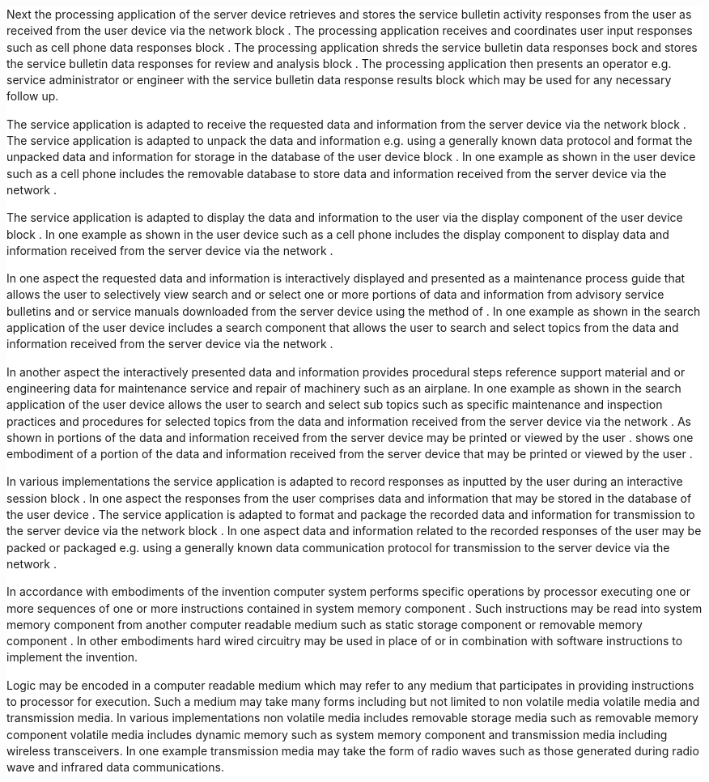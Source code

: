 Next the processing application of the server device retrieves and stores the service bulletin activity responses from the user as received from the user device via the network block . The processing application receives and coordinates user input responses such as cell phone data responses block . The processing application shreds the service bulletin data responses bock and stores the service bulletin data responses for review and analysis block . The processing application then presents an operator e.g. service administrator or engineer with the service bulletin data response results block which may be used for any necessary follow up.

The service application is adapted to receive the requested data and information from the server device via the network block . The service application is adapted to unpack the data and information e.g. using a generally known data protocol and format the unpacked data and information for storage in the database of the user device block . In one example as shown in the user device such as a cell phone includes the removable database to store data and information received from the server device via the network .

The service application is adapted to display the data and information to the user via the display component of the user device block . In one example as shown in the user device such as a cell phone includes the display component to display data and information received from the server device via the network .

In one aspect the requested data and information is interactively displayed and presented as a maintenance process guide that allows the user to selectively view search and or select one or more portions of data and information from advisory service bulletins and or service manuals downloaded from the server device using the method of . In one example as shown in the search application of the user device includes a search component that allows the user to search and select topics from the data and information received from the server device via the network .

In another aspect the interactively presented data and information provides procedural steps reference support material and or engineering data for maintenance service and repair of machinery such as an airplane. In one example as shown in the search application of the user device allows the user to search and select sub topics such as specific maintenance and inspection practices and procedures for selected topics from the data and information received from the server device via the network . As shown in portions of the data and information received from the server device may be printed or viewed by the user . shows one embodiment of a portion of the data and information received from the server device that may be printed or viewed by the user .

In various implementations the service application is adapted to record responses as inputted by the user during an interactive session block . In one aspect the responses from the user comprises data and information that may be stored in the database of the user device . The service application is adapted to format and package the recorded data and information for transmission to the server device via the network block . In one aspect data and information related to the recorded responses of the user may be packed or packaged e.g. using a generally known data communication protocol for transmission to the server device via the network .

In accordance with embodiments of the invention computer system performs specific operations by processor executing one or more sequences of one or more instructions contained in system memory component . Such instructions may be read into system memory component from another computer readable medium such as static storage component or removable memory component . In other embodiments hard wired circuitry may be used in place of or in combination with software instructions to implement the invention.

Logic may be encoded in a computer readable medium which may refer to any medium that participates in providing instructions to processor for execution. Such a medium may take many forms including but not limited to non volatile media volatile media and transmission media. In various implementations non volatile media includes removable storage media such as removable memory component volatile media includes dynamic memory such as system memory component and transmission media including wireless transceivers. In one example transmission media may take the form of radio waves such as those generated during radio wave and infrared data communications.
